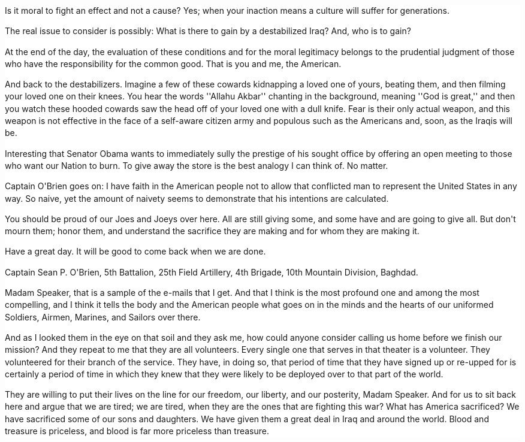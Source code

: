 Is it moral to fight an effect and not a cause? Yes; when your 
inaction means a culture will suffer for generations.

The real issue to consider is possibly: What is there to gain by a 
destabilized Iraq? And, who is to gain?

At the end of the day, the evaluation of these conditions and for the 
moral legitimacy belongs to the prudential judgment of those who have 
the responsibility for the common good. That is you and me, the 
American.

And back to the destabilizers. Imagine a few of these cowards 
kidnapping a loved one of yours, beating them, and then filming your 
loved one on their knees. You hear the words ''Allahu Akbar'' chanting 
in the background, meaning ''God is great,'' and then you watch these 
hooded cowards saw the head off of your loved one with a dull knife. 
Fear is their only actual weapon, and this weapon is not effective in 
the face of a self-aware citizen army and populous such as the 
Americans and, soon, as the Iraqis will be.

Interesting that Senator Obama wants to immediately sully the 
prestige of his sought office by offering an open meeting to those who 
want our Nation to burn. To give away the store is the best analogy I 
can think of. No matter.

Captain O'Brien goes on: I have faith in the American people not to 
allow that conflicted man to represent the United States in any way. So 
naive, yet the amount of naivety seems to demonstrate that his 
intentions are calculated.

You should be proud of our Joes and Joeys over here. All are still 
giving some, and some have and are going to give all. But don't mourn 
them; honor them, and understand the sacrifice they are making and for 
whom they are making it.

Have a great day. It will be good to come back when we are done.

Captain Sean P. O'Brien, 5th Battalion, 25th Field Artillery, 4th 
Brigade, 10th Mountain Division, Baghdad.

Madam Speaker, that is a sample of the e-mails that I get. And that I 
think is the most profound one and among the most compelling, and I 
think it tells the body and the American people what goes on in the 
minds and the hearts of our uniformed Soldiers, Airmen, Marines, and 
Sailors over there.

And as I looked them in the eye on that soil and they ask me, how 
could anyone consider calling us home before we finish our mission? And 
they repeat to me that they are all volunteers. Every single one that 
serves in that theater is a volunteer. They volunteered for their 
branch of the service. They have, in doing so, that period of time that 
they have signed up or re-upped for is certainly a period of time in 
which they knew that they were likely to be deployed over to that part 
of the world.

They are willing to put their lives on the line for our freedom, our 
liberty, and our posterity, Madam Speaker. And for us to sit back here 
and argue that we are tired; we are tired, when they are the ones that 
are fighting this war? What has America sacrificed? We have sacrificed 
some of our sons and daughters. We have given them a great deal in Iraq 
and around the world. Blood and treasure is priceless, and blood is far 
more priceless than treasure.
